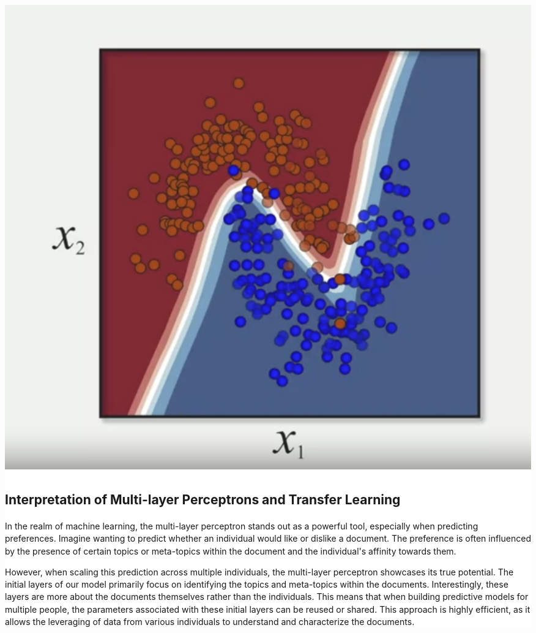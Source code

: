 ![DeepLearningDecisionBoundary](../assets/image/blog/DecisionBoundaryDeepLearning.png)

## Interpretation of Multi-layer Perceptrons and Transfer Learning

  In the realm of machine learning, the multi-layer perceptron stands out as a powerful tool, especially when predicting preferences. Imagine wanting to predict whether an individual would like or dislike a document. The preference is often influenced by the presence of certain topics or meta-topics within the document and the individual's affinity towards them.

  However, when scaling this prediction across multiple individuals, the multi-layer perceptron showcases its true potential. The initial layers of our model primarily focus on identifying the topics and meta-topics within the documents. Interestingly, these layers are more about the documents themselves rather than the individuals. This means that when building predictive models for multiple people, the parameters associated with these initial layers can be reused or shared. This approach is highly efficient, as it allows the leveraging of data from various individuals to understand and characterize the documents.
